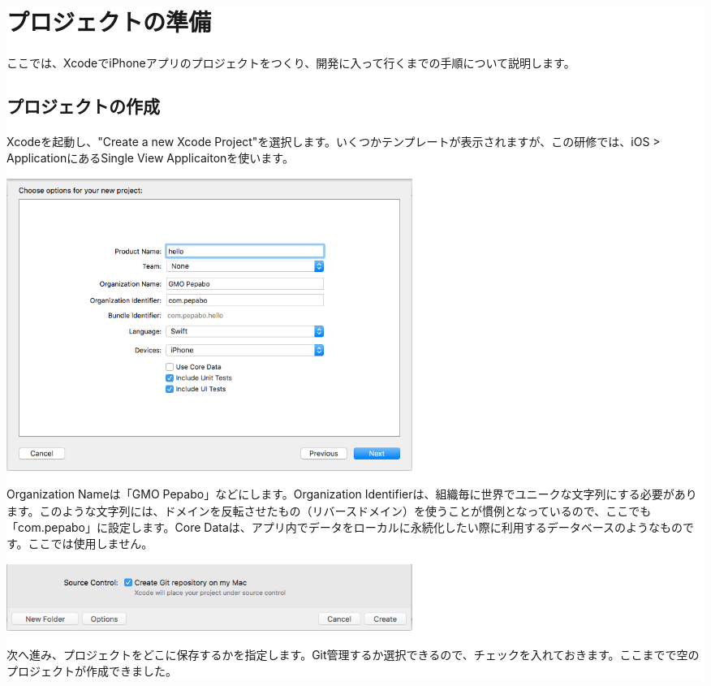 # プロジェクトの準備

ここでは、XcodeでiPhoneアプリのプロジェクトをつくり、開発に入って行くまでの手順について説明します。

## プロジェクトの作成

Xcodeを起動し、"Create a new Xcode Project"を選択します。いくつかテンプレートが表示されますが、この研修では、iOS > ApplicationにあるSingle View Applicaitonを使います。

<img src="../assets/new-project/new-project.png" alt="新規プロジェクト" width="500px">

Organization Nameは「GMO Pepabo」などにします。Organization Identifierは、組織毎に世界でユニークな文字列にする必要があります。このような文字列には、ドメインを反転させたもの（リバースドメイン）を使うことが慣例となっているので、ここでも「com.pepabo」に設定します。Core Dataは、アプリ内でデータをローカルに永続化したい際に利用するデータベースのようなものです。ここでは使用しません。

<img src="../assets/new-project/source-control.png" alt="Git管理の選択" width="500px">

次へ進み、プロジェクトをどこに保存するかを指定します。Git管理するか選択できるので、チェックを入れておきます。ここまでで空のプロジェクトが作成できました。
